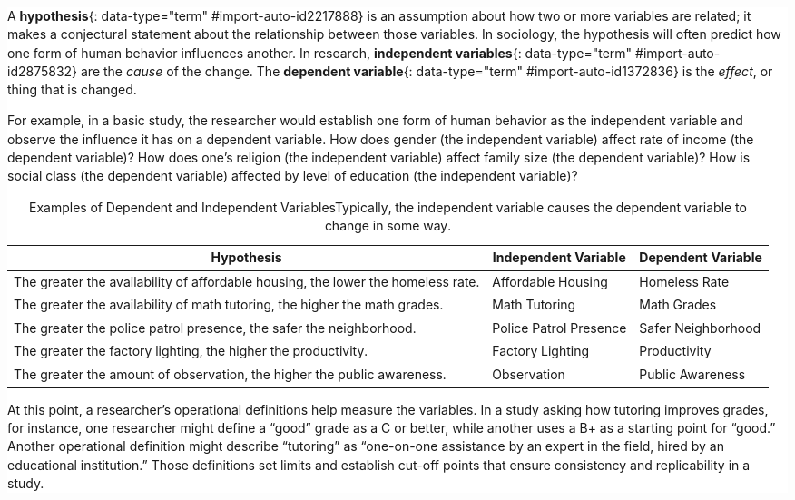 A **hypothesis**{: data-type="term" #import-auto-id2217888} is an assumption about how two or more variables are related; it makes a conjectural statement about the relationship between those variables. In sociology, the hypothesis will often predict how one form of human behavior influences another. In research, **independent variables**{: data-type="term" #import-auto-id2875832} are the *cause* of the change. The **dependent variable**{: data-type="term" #import-auto-id1372836} is the *effect*, or thing that is changed.

For example, in a basic study, the researcher would establish one form of human behavior as the independent variable and observe the influence it has on a dependent variable. How does gender (the independent variable) affect rate of income (the dependent variable)? How does one’s religion (the independent variable) affect family size (the dependent variable)? How is social class (the dependent variable) affected by level of education (the independent variable)?

<table id="eip-245" summary="A chart demonstrating and applying the concept of independent and dependent variables."><caption><span data-type="title">Examples of Dependent and Independent Variables</span>Typically, the independent variable causes the dependent variable to change in some way.</caption><thead>
  <tr>
    <th data-align="center">Hypothesis</th>
    <th data-align="center">Independent Variable</th>
    <th data-align="center">Dependent Variable</th>
  </tr>
</thead><tbody>
  <tr>
    <td>The greater the availability of affordable housing, the lower the homeless rate.</td>
    <td>Affordable Housing</td>
    <td>Homeless Rate</td>
  </tr>
  <tr>
    <td>The greater the availability of math tutoring, the higher the math grades.</td>
    <td>Math Tutoring</td>
    <td>Math Grades</td>
  </tr>
  <tr>
    <td>The greater the police patrol presence, the safer the neighborhood.</td>
    <td>Police Patrol Presence</td>
    <td>Safer Neighborhood</td>
  </tr>
  <tr>
    <td>The greater the factory lighting, the higher the productivity.</td>
    <td>Factory Lighting</td>
    <td>Productivity</td>
  </tr>
  <tr>
    <td>The greater the amount of observation, the higher the public awareness.</td>
    <td>Observation</td>
    <td>Public Awareness</td>
  </tr>
</tbody></table>

At this point, a researcher’s operational definitions help measure the variables. In a study asking how tutoring improves grades, for instance, one researcher might define a “good” grade as a C or better, while another uses a B+ as a starting point for “good.” Another operational definition might describe “tutoring” as “one-on-one assistance by an expert in the field, hired by an educational institution.” Those definitions set limits and establish cut-off points that ensure consistency and replicability in a study.
